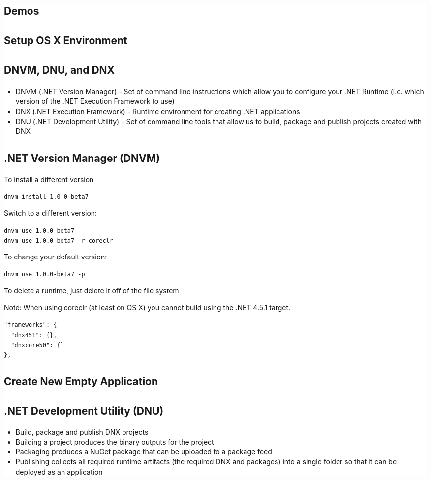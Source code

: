 
## Demos

## Setup OS X Environment

## DNVM, DNU, and DNX

* DNVM (.NET Version Manager) - Set of command line instructions which allow you to configure your .NET Runtime (i.e. which version of the .NET Execution Framework to use)
* DNX (.NET Execution Framework) - Runtime environment for creating .NET applications
* DNU (.NET Development Utility) - Set of command line tools that allow us to build, package and publish projects created with DNX

## .NET Version Manager (DNVM)

To install a different version

```
dnvm install 1.0.0-beta7
```

Switch to a different version:

```
dnvm use 1.0.0-beta7
dnvm use 1.0.0-beta7 -r coreclr
```

To change your default version:

```
dnvm use 1.0.0-beta7 -p
```

To delete a runtime, just delete it off of the file system

Note: When using coreclr (at least on OS X) you cannot build using the .NET 4.5.1 target.

```
"frameworks": {
  "dnx451": {},
  "dnxcore50": {}
},
```

## Create New Empty Application

## .NET Development Utility (DNU)

* Build, package and publish DNX projects
* Building a project produces the binary outputs for the project
* Packaging produces a NuGet package that can be uploaded to a package feed
* Publishing collects all required runtime artifacts (the required DNX and packages)
    into a single folder so that it can be deployed as an application
